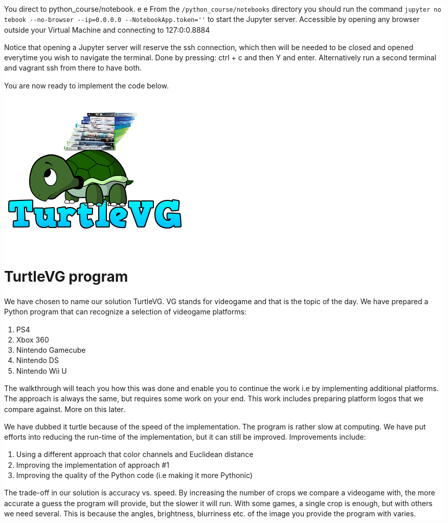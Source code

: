 You direct to python_course/notebook.
 e e
From the `/python_course/notebooks` directory you should run the command `jupyter notebook --no-browser --ip=0.0.0.0 --NotebookApp.token=''` to start the Jupyter server.
Accessible by opening any browser outside your Virtual Machine and connecting to 127:0:0.8884

Notice that opening a Jupyter server will reserve the ssh connection, which then will be needed to be closed and opened everytime you wish to navigate the terminal. Done by pressing:
ctrl + c and then Y and enter. Alternatively run a second terminal and vagrant ssh from there to have both. 

You are now ready to implement the code below.

![image](./logo.png)

# TurtleVG program
We have chosen to name our solution TurtleVG. VG stands for videogame and that is the topic of the day. We have prepared a Python program that can recognize a selection of videogame platforms:
1. PS4
2. Xbox 360
3. Nintendo Gamecube
4. Nintendo DS
5. Nintendo Wii U

The walkthrough will teach you how this was done and enable you to continue the work i.e by implementing additional platforms. The approach is always the same, but requires some work on your end. This work includes preparing platform logos that we compare against. More on this later. 

We have dubbed it turtle because of the speed of the implementation. The program is rather slow at computing. We have put efforts into reducing the run-time of the implementation, but it can still be improved. Improvements include:
1. Using a different approach that color channels and Euclidean distance
2. Improving the implementation of approach #1
3. Improving the quality of the Python code (i.e making it more Pythonic)

The trade-off in our solution is accuracy vs. speed. By increasing the number of crops we compare a videogame with, the more accurate a guess the program will provide, but the slower it will run. With some games, a single crop is enough, but with others we need several. This is because the angles, brightness, blurriness etc. of the image you provide the program with varies. 
